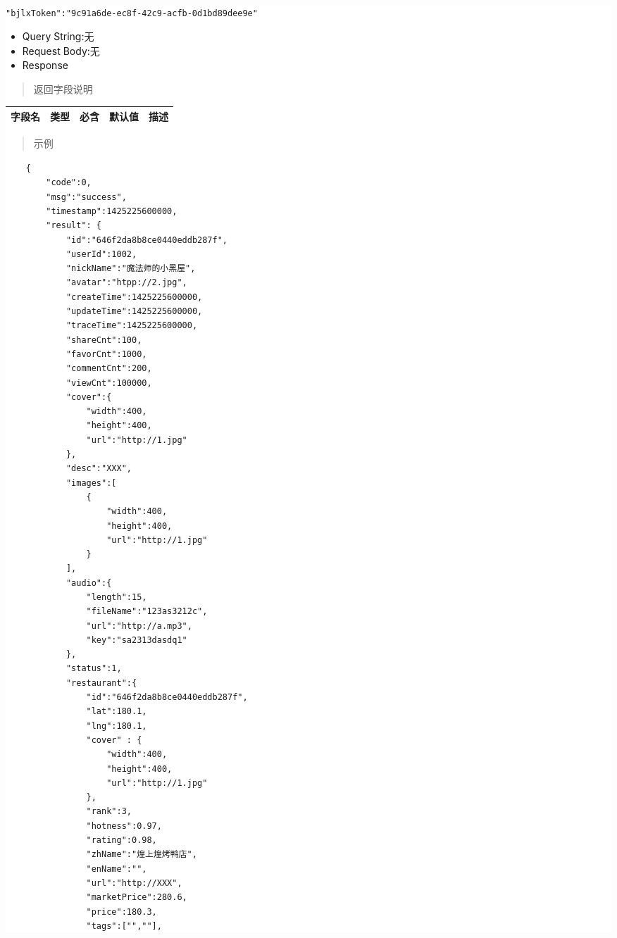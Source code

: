 	"bjlxToken":"9c91a6de-ec8f-42c9-acfb-0d1bd89dee9e"
- Query String:无
- Request Body:无
- Response
> 返回字段说明

字段名|类型|必含|默认值|描述
--|--|--|--|--

> 示例

		{
			"code":0,
			"msg":"success",
			"timestamp":1425225600000,
			"result": {
				"id":"646f2da8b8ce0440eddb287f",
				"userId":1002,
				"nickName":"魔法师的小黑屋",
				"avatar":"htpp://2.jpg",
				"createTime":1425225600000,
				"updateTime":1425225600000,
				"traceTime":1425225600000,
				"shareCnt":100,
				"favorCnt":1000,
				"commentCnt":200,
				"viewCnt":100000,
				"cover":{
					"width":400,
					"height":400,
					"url":"http://1.jpg"
				},
				"desc":"XXX",
				"images":[
					{
						"width":400,
						"height":400,
						"url":"http://1.jpg"
					}
				],
				"audio":{
					"length":15,
					"fileName":"123as3212c",
					"url":"http://a.mp3",
					"key":"sa2313dasdq1"
				},
				"status":1,
				"restaurant":{
					"id":"646f2da8b8ce0440eddb287f",
					"lat":180.1,
					"lng":180.1,
					"cover" : {
						"width":400,
						"height":400,
						"url":"http://1.jpg"
					},
					"rank":3,
					"hotness":0.97,
					"rating":0.98,
					"zhName":"煌上煌烤鸭店",
					"enName":"",
					"url":"http://XXX",
					"marketPrice":280.6,
					"price":180.3,
					"tags":["",""],